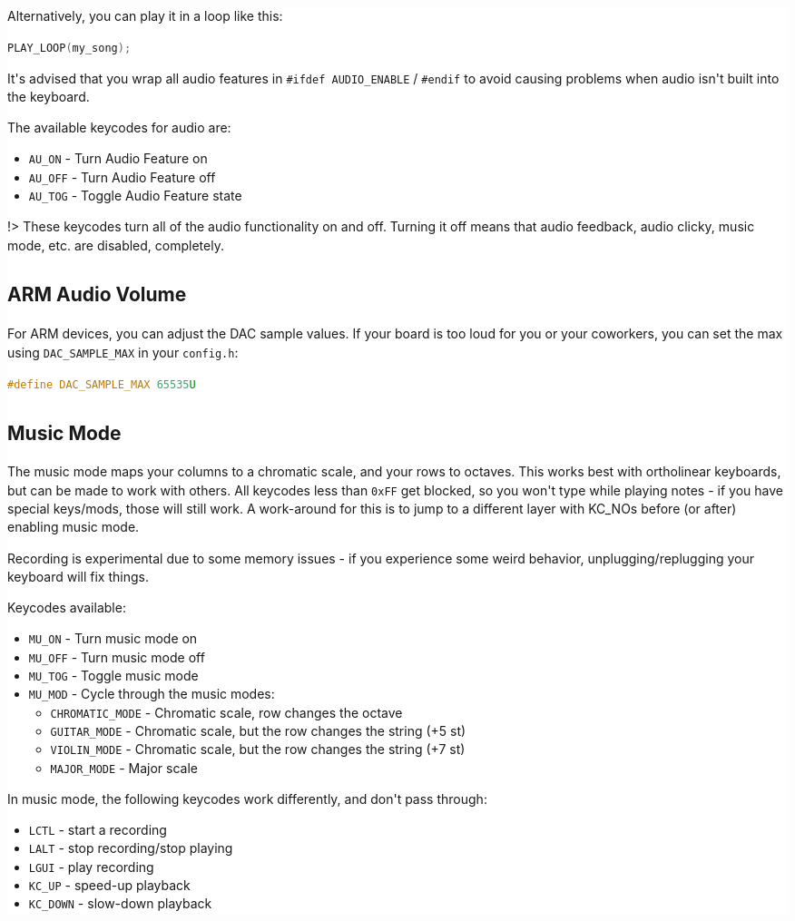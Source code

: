 Alternatively, you can play it in a loop like this:

```c
PLAY_LOOP(my_song);
```

It's advised that you wrap all audio features in `#ifdef AUDIO_ENABLE` / `#endif` to avoid causing problems when audio isn't built into the keyboard.

The available keycodes for audio are:

* `AU_ON` - Turn Audio Feature on
* `AU_OFF` - Turn Audio Feature off
* `AU_TOG` - Toggle Audio Feature state

!&gt; These keycodes turn all of the audio functionality on and off. Turning it off means that audio feedback, audio clicky, music mode, etc. are disabled, completely.

## ARM Audio Volume

For ARM devices, you can adjust the DAC sample values. If your board is too loud for you or your coworkers, you can set the max using `DAC_SAMPLE_MAX` in your `config.h`:

```c
#define DAC_SAMPLE_MAX 65535U
```

## Music Mode

The music mode maps your columns to a chromatic scale, and your rows to octaves. This works best with ortholinear keyboards, but can be made to work with others. All keycodes less than `0xFF` get blocked, so you won't type while playing notes - if you have special keys/mods, those will still work. A work-around for this is to jump to a different layer with KC\_NOs before \(or after\) enabling music mode.

Recording is experimental due to some memory issues - if you experience some weird behavior, unplugging/replugging your keyboard will fix things.

Keycodes available:

* `MU_ON` - Turn music mode on
* `MU_OFF` - Turn music mode off
* `MU_TOG` - Toggle music mode
* `MU_MOD` - Cycle through the music modes:
  * `CHROMATIC_MODE` - Chromatic scale, row changes the octave
  * `GUITAR_MODE` - Chromatic scale, but the row changes the string \(+5 st\)
  * `VIOLIN_MODE` - Chromatic scale, but the row changes the string \(+7 st\)
  * `MAJOR_MODE` - Major scale

In music mode, the following keycodes work differently, and don't pass through:

* `LCTL` - start a recording
* `LALT` - stop recording/stop playing
* `LGUI` - play recording
* `KC_UP` - speed-up playback
* `KC_DOWN` - slow-down playback
